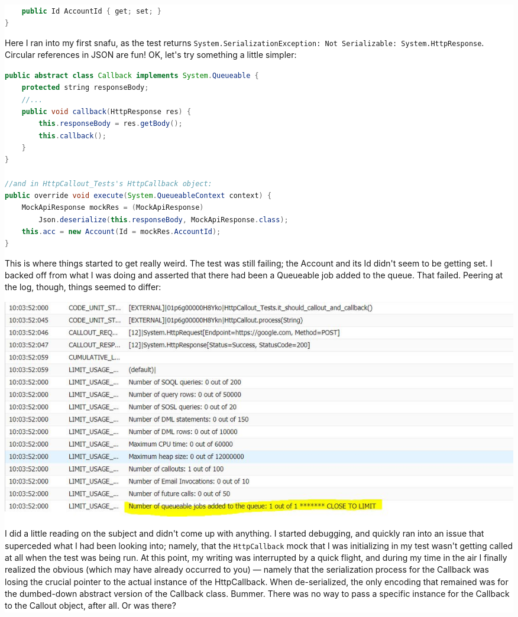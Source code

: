 ```java
    public Id AccountId { get; set; }
}
```

Here I ran into my first snafu, as the test returns `System.SerializationException: Not Serializable: System.HttpResponse`. Circular references in JSON are fun! OK, let's try something a little simpler:

```java
public abstract class Callback implements System.Queueable {
    protected string responseBody;
    //...
    public void callback(HttpResponse res) {
        this.responseBody = res.getBody();
        this.callback();
    }
}

//and in HttpCallout_Tests's HttpCallback object:
public override void execute(System.QueueableContext context) {
    MockApiResponse mockRes = (MockApiResponse)
        Json.deserialize(this.responseBody, MockApiResponse.class);
    this.acc = new Account(Id = mockRes.AccountId);
}
```

This is where things started to get really weird. The test was still failing; the Account and its Id didn't seem to be getting set. I backed off from what I was doing and asserted that there had been a Queueable job added to the queue. That failed. Peering at the log, though, things seemed to differ:

![How is Limits.getQueueableJobs() failing?](/img/apex-queueable-error.jpg)

I did a little reading on the subject and didn't come up with anything. I started debugging, and quickly ran into an issue that superceded what I had been looking into; namely, that the `HttpCallback` mock that I was initializing in my test wasn't getting called at all when the test was being run. At this point, my writing was interrupted by a quick flight, and during my time in the air I finally realized the obvious (which may have already occurred to you) — namely that the serialization process for the Callback was losing the crucial pointer to the actual instance of the HttpCallback. When de-serialized, the only encoding that remained was for the dumbed-down abstract version of the Callback class. Bummer. There was no way to pass a specific instance for the Callback to the Callout object, after all. Or was there?

